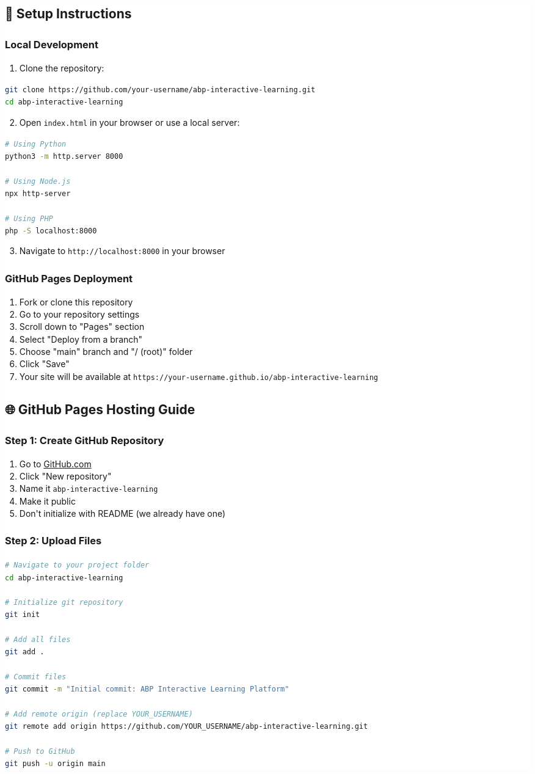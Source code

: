 ## 🔧 Setup Instructions

### Local Development

1. Clone the repository:
```bash
git clone https://github.com/your-username/abp-interactive-learning.git
cd abp-interactive-learning
```

2. Open `index.html` in your browser or use a local server:
```bash
# Using Python
python3 -m http.server 8000

# Using Node.js
npx http-server

# Using PHP
php -S localhost:8000
```

3. Navigate to `http://localhost:8000` in your browser

### GitHub Pages Deployment

1. Fork or clone this repository
2. Go to your repository settings
3. Scroll down to "Pages" section
4. Select "Deploy from a branch"
5. Choose "main" branch and "/ (root)" folder
6. Click "Save"
7. Your site will be available at `https://your-username.github.io/abp-interactive-learning`

## 🌐 GitHub Pages Hosting Guide

### Step 1: Create GitHub Repository
1. Go to [GitHub.com](https://github.com)
2. Click "New repository"
3. Name it `abp-interactive-learning`
4. Make it public
5. Don't initialize with README (we already have one)

### Step 2: Upload Files
```bash
# Navigate to your project folder
cd abp-interactive-learning

# Initialize git repository
git init

# Add all files
git add .

# Commit files
git commit -m "Initial commit: ABP Interactive Learning Platform"

# Add remote origin (replace YOUR_USERNAME)
git remote add origin https://github.com/YOUR_USERNAME/abp-interactive-learning.git

# Push to GitHub
git push -u origin main
```
